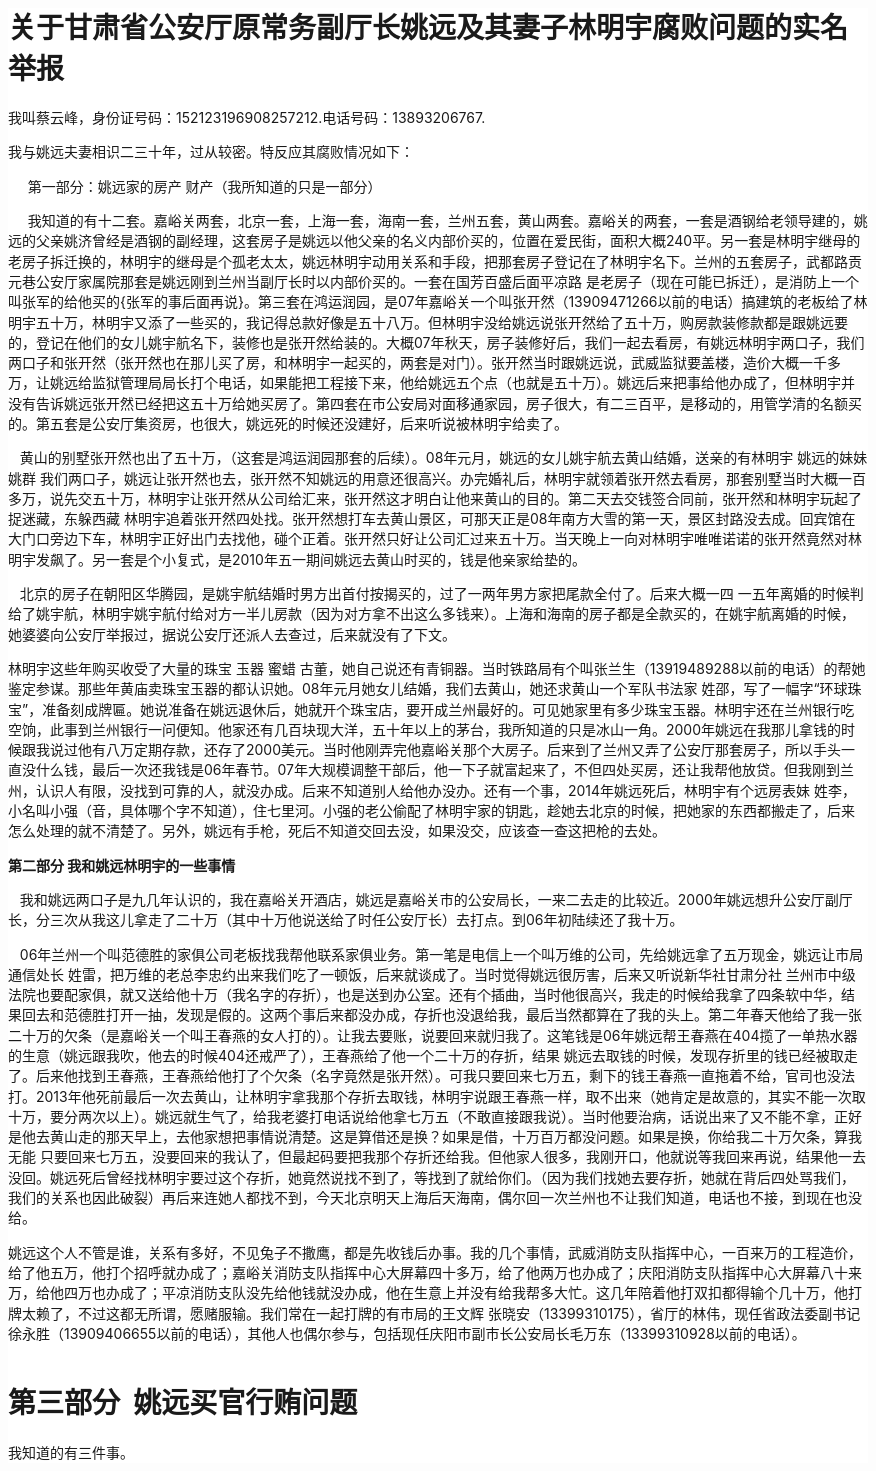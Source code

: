 # **关于甘肃省公安厅原常务副厅长姚远及其妻子林明宇腐败问题的实名举报**

我叫蔡云峰，身份证号码：152123196908257212.电话号码：13893206767.

我与姚远夫妻相识二三十年，过从较密。特反应其腐败情况如下：

     第一部分：姚远家的房产 财产（我所知道的只是一部分）

     我知道的有十二套。嘉峪关两套，北京一套，上海一套，海南一套，兰州五套，黄山两套。嘉峪关的两套，一套是酒钢给老领导建的，姚远的父亲姚济曾经是酒钢的副经理，这套房子是姚远以他父亲的名义内部价买的，位置在爱民街，面积大概240平。另一套是林明宇继母的老房子拆迁换的，林明宇的继母是个孤老太太，姚远林明宇动用关系和手段，把那套房子登记在了林明宇名下。兰州的五套房子，武都路贡元巷公安厅家属院那套是姚远刚到兰州当副厅长时以内部价买的。一套在国芳百盛后面平凉路 是老房子（现在可能已拆迁），是消防上一个叫张军的给他买的{张军的事后面再说}。第三套在鸿运润园，是07年嘉峪关一个叫张开然（13909471266以前的电话）搞建筑的老板给了林明宇五十万，林明宇又添了一些买的，我记得总款好像是五十八万。但林明宇没给姚远说张开然给了五十万，购房款装修款都是跟姚远要的，登记在他们的女儿姚宇航名下，装修也是张开然给装的。大概07年秋天，房子装修好后，我们一起去看房，有姚远林明宇两口子，我们两口子和张开然（张开然也在那儿买了房，和林明宇一起买的，两套是对门）。张开然当时跟姚远说，武威监狱要盖楼，造价大概一千多万，让姚远给监狱管理局局长打个电话，如果能把工程接下来，他给姚远五个点（也就是五十万）。姚远后来把事给他办成了，但林明宇并没有告诉姚远张开然已经把这五十万给她买房了。第四套在市公安局对面移通家园，房子很大，有二三百平，是移动的，用管学清的名额买的。第五套是公安厅集资房，也很大，姚远死的时候还没建好，后来听说被林明宇给卖了。      

   黄山的别墅张开然也出了五十万，（这套是鸿运润园那套的后续）。08年元月，姚远的女儿姚宇航去黄山结婚，送亲的有林明宇 姚远的妹妹姚群 我们两口子，姚远让张开然也去，张开然不知姚远的用意还很高兴。办完婚礼后，林明宇就领着张开然去看房，那套别墅当时大概一百多万，说先交五十万，林明宇让张开然从公司给汇来，张开然这才明白让他来黄山的目的。第二天去交钱签合同前，张开然和林明宇玩起了捉迷藏，东躲西藏 林明宇追着张开然四处找。张开然想打车去黄山景区，可那天正是08年南方大雪的第一天，景区封路没去成。回宾馆在大门口旁边下车，林明宇正好出门去找他，碰个正着。张开然只好让公司汇过来五十万。当天晚上一向对林明宇唯唯诺诺的张开然竟然对林明宇发飙了。另一套是个小复式，是2010年五一期间姚远去黄山时买的，钱是他亲家给垫的。

   北京的房子在朝阳区华腾园，是姚宇航结婚时男方出首付按揭买的，过了一两年男方家把尾款全付了。后来大概一四 一五年离婚的时候判给了姚宇航，林明宇姚宇航付给对方一半儿房款（因为对方拿不出这么多钱来）。上海和海南的房子都是全款买的，在姚宇航离婚的时候，她婆婆向公安厅举报过，据说公安厅还派人去查过，后来就没有了下文。

林明宇这些年购买收受了大量的珠宝 玉器 蜜蜡 古董，她自己说还有青铜器。当时铁路局有个叫张兰生（13919489288以前的电话）的帮她鉴定参谋。那些年黄庙卖珠宝玉器的都认识她。08年元月她女儿结婚，我们去黄山，她还求黄山一个军队书法家 姓邵，写了一幅字“环球珠宝”，准备刻成牌匾。她说准备在姚远退休后，她就开个珠宝店，要开成兰州最好的。可见她家里有多少珠宝玉器。林明宇还在兰州银行吃空饷，此事到兰州银行一问便知。他家还有几百块现大洋，五十年以上的茅台，我所知道的只是冰山一角。2000年姚远在我那儿拿钱的时候跟我说过他有八万定期存款，还存了2000美元。当时他刚弄完他嘉峪关那个大房子。后来到了兰州又弄了公安厅那套房子，所以手头一直没什么钱，最后一次还我钱是06年春节。07年大规模调整干部后，他一下子就富起来了，不但四处买房，还让我帮他放贷。但我刚到兰州，认识人有限，没找到可靠的人，就没办成。后来不知道别人给他办没办。还有一个事，2014年姚远死后，林明宇有个远房表妹 姓李，小名叫小强（音，具体哪个字不知道），住七里河。小强的老公偷配了林明宇家的钥匙，趁她去北京的时候，把她家的东西都搬走了，后来怎么处理的就不清楚了。另外，姚远有手枪，死后不知道交回去没，如果没交，应该查一查这把枪的去处。

**第二部分 我和姚远林明宇的一些事情**

   我和姚远两口子是九几年认识的，我在嘉峪关开酒店，姚远是嘉峪关市的公安局长，一来二去走的比较近。2000年姚远想升公安厅副厅长，分三次从我这儿拿走了二十万（其中十万他说送给了时任公安厅长）去打点。到06年初陆续还了我十万。

   06年兰州一个叫范德胜的家俱公司老板找我帮他联系家俱业务。第一笔是电信上一个叫万维的公司，先给姚远拿了五万现金，姚远让市局通信处长 姓雷，把万维的老总李忠约出来我们吃了一顿饭，后来就谈成了。当时觉得姚远很厉害，后来又听说新华社甘肃分社 兰州市中级法院也要配家俱，就又送给他十万（我名字的存折），也是送到办公室。还有个插曲，当时他很高兴，我走的时候给我拿了四条软中华，结果回去和范德胜打开一抽，发现是假的。这两个事后来都没办成，存折也没退给我，最后当然都算在了我的头上。第二年春天他给了我一张二十万的欠条（是嘉峪关一个叫王春燕的女人打的）。让我去要账，说要回来就归我了。这笔钱是06年姚远帮王春燕在404揽了一单热水器的生意（姚远跟我吹，他去的时候404还戒严了），王春燕给了他一个二十万的存折，结果 姚远去取钱的时候，发现存折里的钱已经被取走了。后来他找到王春燕，王春燕给他打了个欠条（名字竟然是张开然）。可我只要回来七万五，剩下的钱王春燕一直拖着不给，官司也没法打。2013年他死前最后一次去黄山，让林明宇拿我那个存折去取钱，林明宇说跟王春燕一样，取不出来（她肯定是故意的，其实不能一次取十万，要分两次以上）。姚远就生气了，给我老婆打电话说给他拿七万五（不敢直接跟我说）。当时他要治病，话说出来了又不能不拿，正好是他去黄山走的那天早上，去他家想把事情说清楚。这是算借还是换？如果是借，十万百万都没问题。如果是换，你给我二十万欠条，算我无能 只要回来七万五，没要回来的我认了，但最起码要把我那个存折还给我。但他家人很多，我刚开口，他就说等我回来再说，结果他一去没回。姚远死后曾经找林明宇要过这个存折，她竟然说找不到了，等找到了就给你们。（因为我们找她去要存折，她就在背后四处骂我们，我们的关系也因此破裂）再后来连她人都找不到，今天北京明天上海后天海南，偶尔回一次兰州也不让我们知道，电话也不接，到现在也没给。

姚远这个人不管是谁，关系有多好，不见兔子不撒鹰，都是先收钱后办事。我的几个事情，武威消防支队指挥中心，一百来万的工程造价，给了他五万，他打个招呼就办成了；嘉峪关消防支队指挥中心大屏幕四十多万，给了他两万也办成了；庆阳消防支队指挥中心大屏幕八十来万，给他四万也办成了；平凉消防支队没先给他钱就没办成，他在生意上并没有给我帮多大忙。这几年陪着他打双扣都得输个几十万，他打牌太赖了，不过这都无所谓，愿赌服输。我们常在一起打牌的有市局的王文辉 张晓安（13399310175），省厅的林伟，现任省政法委副书记徐永胜（13909406655以前的电话），其他人也偶尔参与，包括现任庆阳市副市长公安局长毛万东（13399310928以前的电话）。

# **第三部分  姚远买官行贿问题**

我知道的有三件事。
